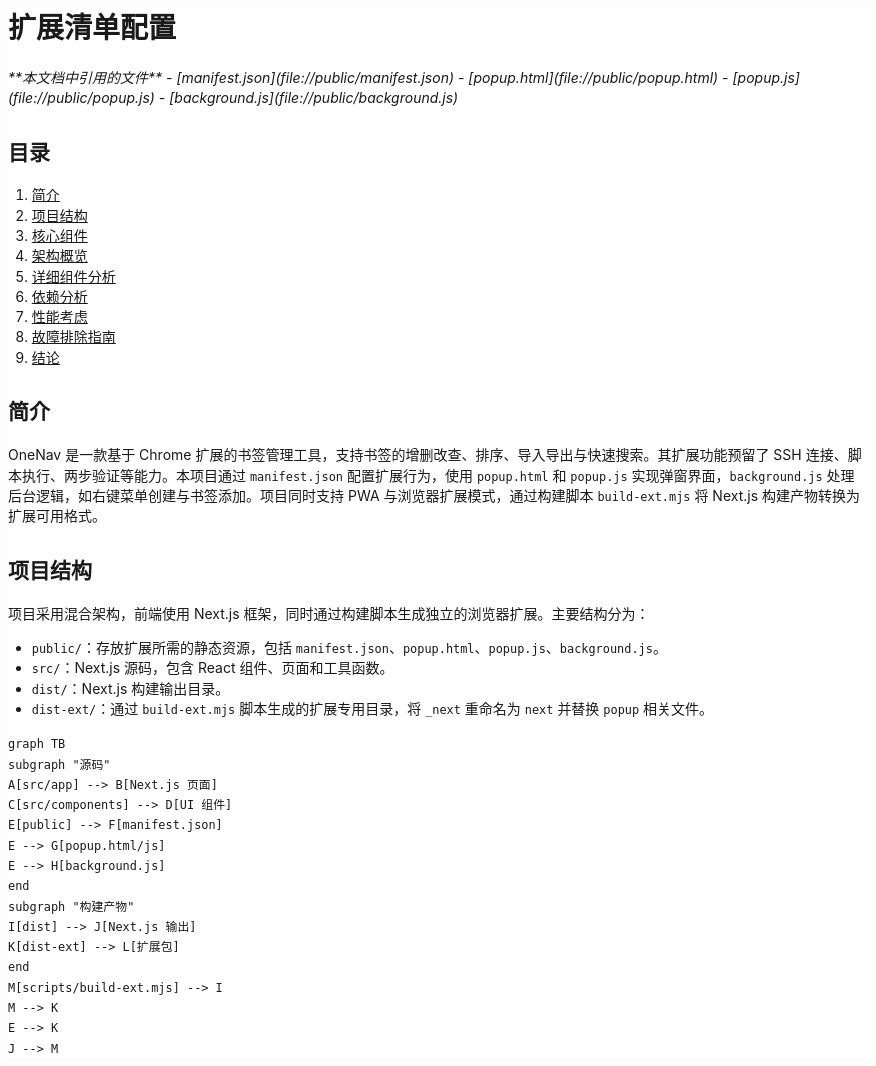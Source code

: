 # 扩展清单配置

<cite>
**本文档中引用的文件**  
- [manifest.json](file://public/manifest.json)
- [popup.html](file://public/popup.html)
- [popup.js](file://public/popup.js)
- [background.js](file://public/background.js)
</cite>

## 目录

1. [简介](#简介)
2. [项目结构](#项目结构)
3. [核心组件](#核心组件)
4. [架构概览](#架构概览)
5. [详细组件分析](#详细组件分析)
6. [依赖分析](#依赖分析)
7. [性能考虑](#性能考虑)
8. [故障排除指南](#故障排除指南)
9. [结论](#结论)

## 简介

OneNav 是一款基于 Chrome 扩展的书签管理工具，支持书签的增删改查、排序、导入导出与快速搜索。其扩展功能预留了 SSH 连接、脚本执行、两步验证等能力。本项目通过 `manifest.json` 配置扩展行为，使用 `popup.html` 和 `popup.js` 实现弹窗界面，`background.js` 处理后台逻辑，如右键菜单创建与书签添加。项目同时支持 PWA 与浏览器扩展模式，通过构建脚本 `build-ext.mjs` 将 Next.js 构建产物转换为扩展可用格式。

## 项目结构

项目采用混合架构，前端使用 Next.js 框架，同时通过构建脚本生成独立的浏览器扩展。主要结构分为：

- `public/`：存放扩展所需的静态资源，包括 `manifest.json`、`popup.html`、`popup.js`、`background.js`。
- `src/`：Next.js 源码，包含 React 组件、页面和工具函数。
- `dist/`：Next.js 构建输出目录。
- `dist-ext/`：通过 `build-ext.mjs` 脚本生成的扩展专用目录，将 `_next` 重命名为 `next` 并替换 `popup` 相关文件。

```mermaid
graph TB
subgraph "源码"
A[src/app] --> B[Next.js 页面]
C[src/components] --> D[UI 组件]
E[public] --> F[manifest.json]
E --> G[popup.html/js]
E --> H[background.js]
end
subgraph "构建产物"
I[dist] --> J[Next.js 输出]
K[dist-ext] --> L[扩展包]
end
M[scripts/build-ext.mjs] --> I
M --> K
E --> K
J --> M
```
